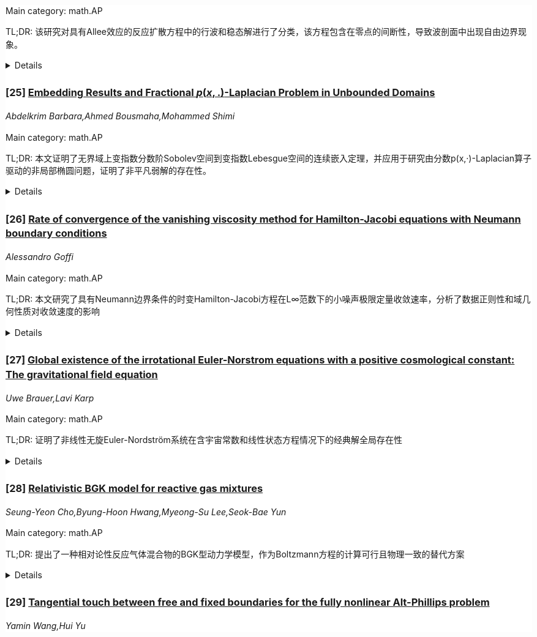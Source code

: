 Main category: math.AP

TL;DR: 该研究对具有Allee效应的反应扩散方程中的行波和稳态解进行了分类，该方程包含在零点的间断性，导致波剖面中出现自由边界现象。


<details><summary>Details</summary></details>


### [25] [Embedding Results and Fractional $p(x,.)$-Laplacian Problem in Unbounded Domains](https://arxiv.org/abs/2509.01783)
*Abdelkrim Barbara,Ahmed Bousmaha,Mohammed Shimi*

Main category: math.AP

TL;DR: 本文证明了无界域上变指数分数阶Sobolev空间到变指数Lebesgue空间的连续嵌入定理，并应用于研究由分数p(x,·)-Laplacian算子驱动的非局部椭圆问题，证明了非平凡弱解的存在性。


<details><summary>Details</summary></details>


### [26] [Rate of convergence of the vanishing viscosity method for Hamilton-Jacobi equations with Neumann boundary conditions](https://arxiv.org/abs/2509.01973)
*Alessandro Goffi*

Main category: math.AP

TL;DR: 本文研究了具有Neumann边界条件的时变Hamilton-Jacobi方程在L∞范数下的小噪声极限定量收敛速率，分析了数据正则性和域几何性质对收敛速度的影响


<details><summary>Details</summary></details>


### [27] [Global existence of the irrotational Euler-Norstrom equations with a positive cosmological constant: The gravitational field equation](https://arxiv.org/abs/2509.02023)
*Uwe Brauer,Lavi Karp*

Main category: math.AP

TL;DR: 证明了非线性无旋Euler-Nordström系统在含宇宙常数和线性状态方程情况下的经典解全局存在性


<details><summary>Details</summary></details>


### [28] [Relativistic BGK model for reactive gas mixtures](https://arxiv.org/abs/2509.02037)
*Seung-Yeon Cho,Byung-Hoon Hwang,Myeong-Su Lee,Seok-Bae Yun*

Main category: math.AP

TL;DR: 提出了一种相对论性反应气体混合物的BGK型动力学模型，作为Boltzmann方程的计算可行且物理一致的替代方案


<details><summary>Details</summary></details>


### [29] [Tangential touch between free and fixed boundaries for the fully nonlinear Alt-Phillips problem](https://arxiv.org/abs/2509.02064)
*Yamin Wang,Hui Yu*
